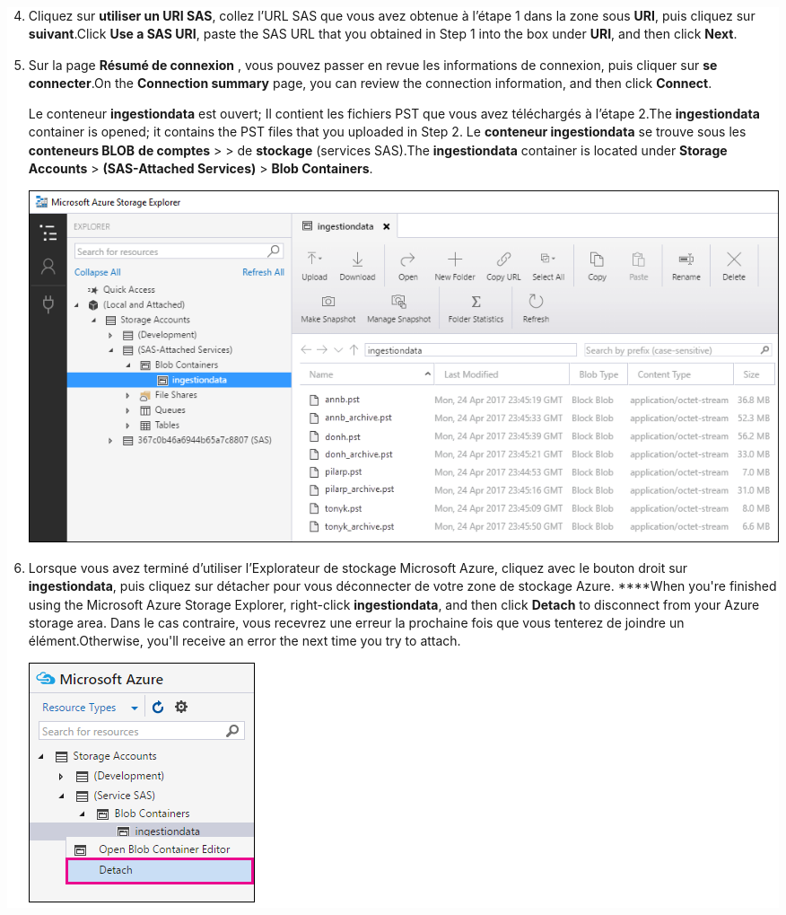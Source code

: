 4. <span data-ttu-id="32d3e-250">Cliquez sur **utiliser un URI SAS**, collez l’URL SAS que vous avez obtenue à l’étape 1 dans la zone sous **URI**, puis cliquez sur **suivant**.</span><span class="sxs-lookup"><span data-stu-id="32d3e-250">Click **Use a SAS URI**, paste the SAS URL that you obtained in Step 1 into the box under **URI**, and then click **Next**.</span></span>
    
5. <span data-ttu-id="32d3e-251">Sur la page **Résumé de connexion** , vous pouvez passer en revue les informations de connexion, puis cliquer sur **se connecter**.</span><span class="sxs-lookup"><span data-stu-id="32d3e-251">On the **Connection summary** page, you can review the connection information, and then click **Connect**.</span></span>
    
    <span data-ttu-id="32d3e-252">Le conteneur **ingestiondata** est ouvert; Il contient les fichiers PST que vous avez téléchargés à l’étape 2.</span><span class="sxs-lookup"><span data-stu-id="32d3e-252">The **ingestiondata** container is opened; it contains the PST files that you uploaded in Step 2.</span></span> <span data-ttu-id="32d3e-253">Le **conteneur ingestiondata** se trouve sous les **conteneurs BLOB** **de comptes** \> \> de **stockage** (services SAS).</span><span class="sxs-lookup"><span data-stu-id="32d3e-253">The **ingestiondata** container is located under **Storage Accounts** \> **(SAS-Attached Services)** \> **Blob Containers**.</span></span> 
    
    ![L’explorateur de stockage Azure affiche la liste des fichiers PST que vous avez téléchargés](media/12376fed-13a5-4a09-8fe6-e819e011b334.png)
  
6. <span data-ttu-id="32d3e-255">Lorsque vous avez terminé d’utiliser l’Explorateur de stockage Microsoft Azure, cliquez avec le bouton droit sur **ingestiondata**, puis cliquez sur détacher pour vous déconnecter de votre zone de stockage Azure. \*\*\*\*</span><span class="sxs-lookup"><span data-stu-id="32d3e-255">When you're finished using the Microsoft Azure Storage Explorer, right-click **ingestiondata**, and then click **Detach** to disconnect from your Azure storage area.</span></span> <span data-ttu-id="32d3e-256">Dans le cas contraire, vous recevrez une erreur la prochaine fois que vous tenterez de joindre un élément.</span><span class="sxs-lookup"><span data-stu-id="32d3e-256">Otherwise, you'll receive an error the next time you try to attach.</span></span> 
    
    ![Cliquez avec le bouton droit de la souris sur ingestion, puis cliquez sur Détacher pour vous déconnecter de votre zone de stockage Azure](media/1e8e5e95-4215-4ce4-a13d-ab5f826a0510.png)
  